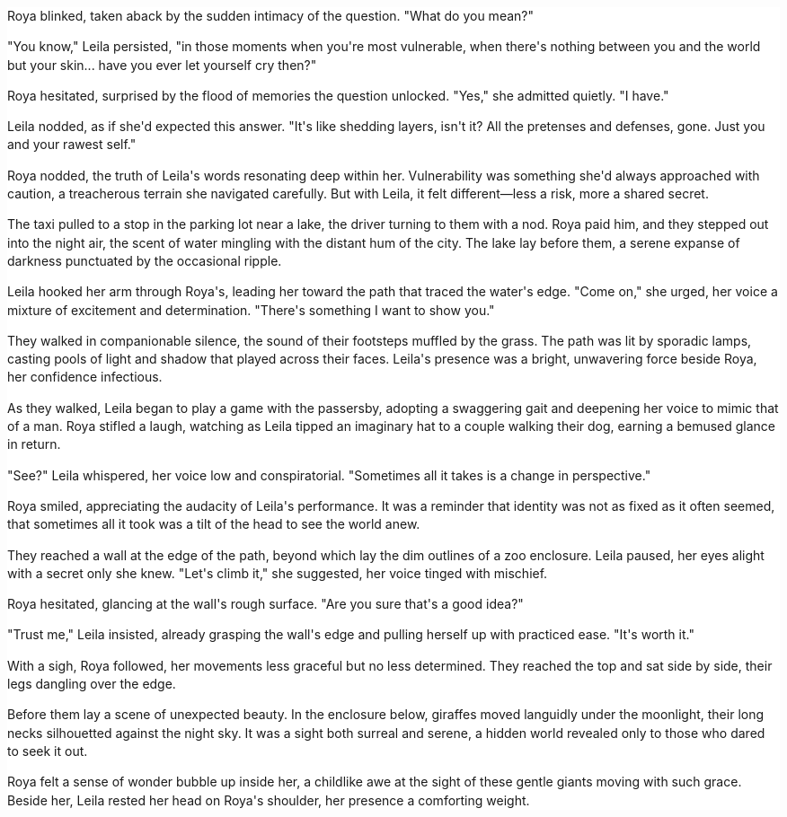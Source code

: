 Roya blinked, taken aback by the sudden intimacy of the question. "What do you mean?"

"You know," Leila persisted, "in those moments when you're most vulnerable, when there's nothing between you and the world but your skin... have you ever let yourself cry then?"

Roya hesitated, surprised by the flood of memories the question unlocked. "Yes," she admitted quietly. "I have."

Leila nodded, as if she'd expected this answer. "It's like shedding layers, isn't it? All the pretenses and defenses, gone. Just you and your rawest self."

Roya nodded, the truth of Leila's words resonating deep within her. Vulnerability was something she'd always approached with caution, a treacherous terrain she navigated carefully. But with Leila, it felt different—less a risk, more a shared secret.

The taxi pulled to a stop in the parking lot near a lake, the driver turning to them with a nod. Roya paid him, and they stepped out into the night air, the scent of water mingling with the distant hum of the city. The lake lay before them, a serene expanse of darkness punctuated by the occasional ripple.

Leila hooked her arm through Roya's, leading her toward the path that traced the water's edge. "Come on," she urged, her voice a mixture of excitement and determination. "There's something I want to show you."

They walked in companionable silence, the sound of their footsteps muffled by the grass. The path was lit by sporadic lamps, casting pools of light and shadow that played across their faces. Leila's presence was a bright, unwavering force beside Roya, her confidence infectious.

As they walked, Leila began to play a game with the passersby, adopting a swaggering gait and deepening her voice to mimic that of a man. Roya stifled a laugh, watching as Leila tipped an imaginary hat to a couple walking their dog, earning a bemused glance in return.

"See?" Leila whispered, her voice low and conspiratorial. "Sometimes all it takes is a change in perspective."

Roya smiled, appreciating the audacity of Leila's performance. It was a reminder that identity was not as fixed as it often seemed, that sometimes all it took was a tilt of the head to see the world anew.

They reached a wall at the edge of the path, beyond which lay the dim outlines of a zoo enclosure. Leila paused, her eyes alight with a secret only she knew. "Let's climb it," she suggested, her voice tinged with mischief.

Roya hesitated, glancing at the wall's rough surface. "Are you sure that's a good idea?"

"Trust me," Leila insisted, already grasping the wall's edge and pulling herself up with practiced ease. "It's worth it."

With a sigh, Roya followed, her movements less graceful but no less determined. They reached the top and sat side by side, their legs dangling over the edge.

Before them lay a scene of unexpected beauty. In the enclosure below, giraffes moved languidly under the moonlight, their long necks silhouetted against the night sky. It was a sight both surreal and serene, a hidden world revealed only to those who dared to seek it out.

Roya felt a sense of wonder bubble up inside her, a childlike awe at the sight of these gentle giants moving with such grace. Beside her, Leila rested her head on Roya's shoulder, her presence a comforting weight.
